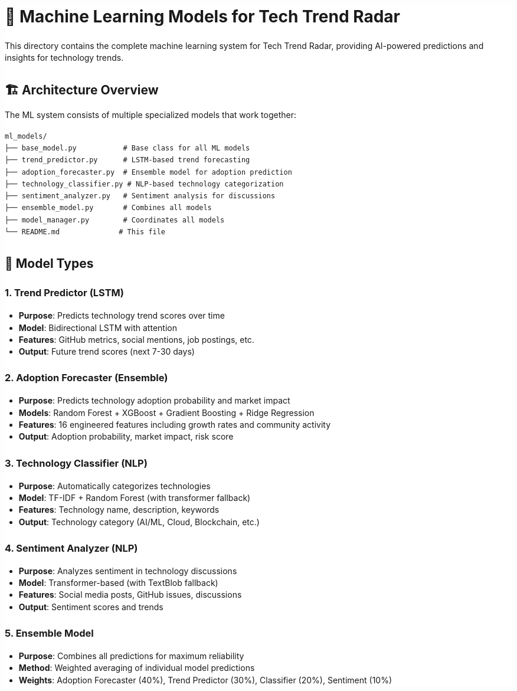 # 🤖 Machine Learning Models for Tech Trend Radar

This directory contains the complete machine learning system for Tech Trend Radar, providing AI-powered predictions and insights for technology trends.

## 🏗️ Architecture Overview

The ML system consists of multiple specialized models that work together:

```
ml_models/
├── base_model.py           # Base class for all ML models
├── trend_predictor.py      # LSTM-based trend forecasting
├── adoption_forecaster.py  # Ensemble model for adoption prediction
├── technology_classifier.py # NLP-based technology categorization
├── sentiment_analyzer.py   # Sentiment analysis for discussions
├── ensemble_model.py       # Combines all models
├── model_manager.py        # Coordinates all models
└── README.md              # This file
```

## 🎯 Model Types

### 1. **Trend Predictor (LSTM)**
- **Purpose**: Predicts technology trend scores over time
- **Model**: Bidirectional LSTM with attention
- **Features**: GitHub metrics, social mentions, job postings, etc.
- **Output**: Future trend scores (next 7-30 days)

### 2. **Adoption Forecaster (Ensemble)**
- **Purpose**: Predicts technology adoption probability and market impact
- **Models**: Random Forest + XGBoost + Gradient Boosting + Ridge Regression
- **Features**: 16 engineered features including growth rates and community activity
- **Output**: Adoption probability, market impact, risk score

### 3. **Technology Classifier (NLP)**
- **Purpose**: Automatically categorizes technologies
- **Model**: TF-IDF + Random Forest (with transformer fallback)
- **Features**: Technology name, description, keywords
- **Output**: Technology category (AI/ML, Cloud, Blockchain, etc.)

### 4. **Sentiment Analyzer (NLP)**
- **Purpose**: Analyzes sentiment in technology discussions
- **Model**: Transformer-based (with TextBlob fallback)
- **Features**: Social media posts, GitHub issues, discussions
- **Output**: Sentiment scores and trends

### 5. **Ensemble Model**
- **Purpose**: Combines all predictions for maximum reliability
- **Method**: Weighted averaging of individual model predictions
- **Weights**: Adoption Forecaster (40%), Trend Predictor (30%), Classifier (20%), Sentiment (10%)
